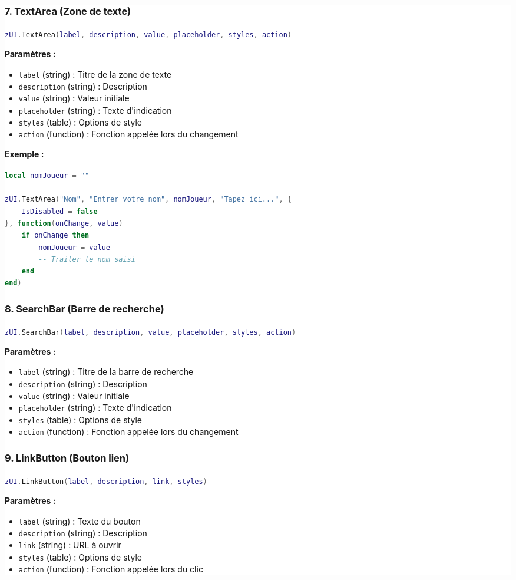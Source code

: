 ### 7. TextArea (Zone de texte)

```lua
zUI.TextArea(label, description, value, placeholder, styles, action)
```

**Paramètres :**

- `label` (string) : Titre de la zone de texte
- `description` (string) : Description
- `value` (string) : Valeur initiale
- `placeholder` (string) : Texte d'indication
- `styles` (table) : Options de style
- `action` (function) : Fonction appelée lors du changement

**Exemple :**

```lua
local nomJoueur = ""

zUI.TextArea("Nom", "Entrer votre nom", nomJoueur, "Tapez ici...", {
    IsDisabled = false
}, function(onChange, value)
    if onChange then
        nomJoueur = value
        -- Traiter le nom saisi
    end
end)
```

### 8. SearchBar (Barre de recherche)

```lua
zUI.SearchBar(label, description, value, placeholder, styles, action)
```

**Paramètres :**

- `label` (string) : Titre de la barre de recherche
- `description` (string) : Description
- `value` (string) : Valeur initiale
- `placeholder` (string) : Texte d'indication
- `styles` (table) : Options de style
- `action` (function) : Fonction appelée lors du changement

### 9. LinkButton (Bouton lien)

```lua
zUI.LinkButton(label, description, link, styles)
```

**Paramètres :**

- `label` (string) : Texte du bouton
- `description` (string) : Description
- `link` (string) : URL à ouvrir
- `styles` (table) : Options de style
- `action` (function) : Fonction appelée lors du clic
